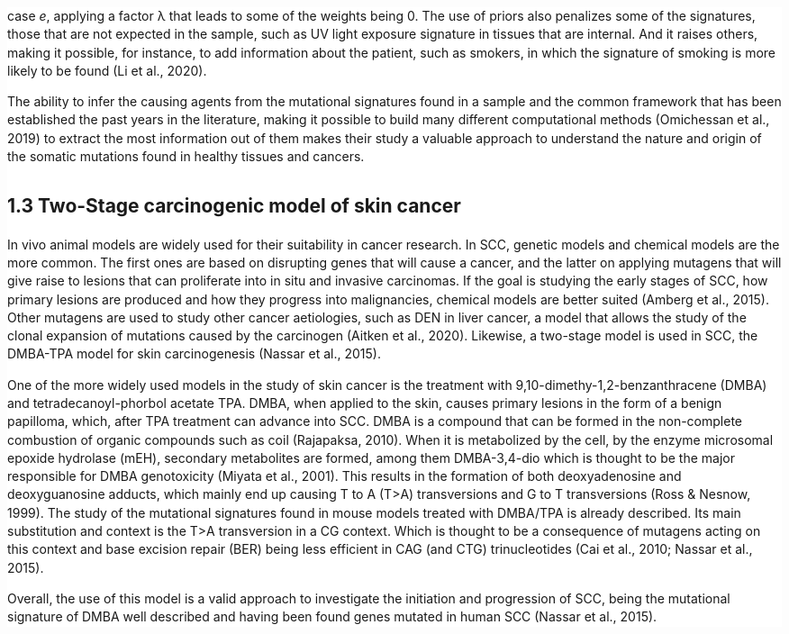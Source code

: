 case *e*, applying a factor λ that leads to some of the weights being 0.
The use of priors also penalizes some of the signatures, those that are
not expected in the sample, such as UV light exposure signature in
tissues that are internal. And it raises others, making it possible, for
instance, to add information about the patient, such as smokers, in
which the signature of smoking is more likely to be found (Li et al.,
2020).

The ability to infer the causing agents from the mutational signatures
found in a sample and the common framework that has been established the
past years in the literature, making it possible to build many different
computational methods (Omichessan et al., 2019) to extract the most
information out of them makes their study a valuable approach to
understand the nature and origin of the somatic mutations found in
healthy tissues and cancers.

**1.3 Two-Stage carcinogenic model of skin cancer**
---------------------------------------------------

In vivo animal models are widely used for their suitability in cancer
research. In SCC, genetic models and chemical models are the more
common. The first ones are based on disrupting genes that will cause a
cancer, and the latter on applying mutagens that will give raise to
lesions that can proliferate into in situ and invasive carcinomas. If
the goal is studying the early stages of SCC, how primary lesions are
produced and how they progress into malignancies, chemical models are
better suited (Amberg et al., 2015). Other mutagens are used to study
other cancer aetiologies, such as DEN in liver cancer, a model that
allows the study of the clonal expansion of mutations caused by the
carcinogen (Aitken et al., 2020). Likewise, a two-stage model is used in
SCC, the DMBA-TPA model for skin carcinogenesis (Nassar et al., 2015).

One of the more widely used models in the study of skin cancer is the
treatment with 9,10-dimethy-1,2-benzanthracene (DMBA) and
tetradecanoyl-phorbol acetate TPA. DMBA, when applied to the skin,
causes primary lesions in the form of a benign papilloma, which, after
TPA treatment can advance into SCC. DMBA is a compound that can be
formed in the non-complete combustion of organic compounds such as coil
(Rajapaksa, 2010). When it is metabolized by the cell, by the enzyme
microsomal epoxide hydrolase (mEH), secondary metabolites are formed,
among them DMBA-3,4-dio which is thought to be the major responsible for
DMBA genotoxicity (Miyata et al., 2001). This results in the formation
of both deoxyadenosine and deoxyguanosine adducts, which mainly end up
causing T to A (T&gt;A) transversions and G to T transversions (Ross &
Nesnow, 1999). The study of the mutational signatures found in mouse
models treated with DMBA/TPA is already described. Its main substitution
and context is the T&gt;A transversion in a CG context. Which is thought
to be a consequence of mutagens acting on this context and base excision
repair (BER) being less efficient in CAG (and CTG) trinucleotides (Cai
et al., 2010; Nassar et al., 2015).

Overall, the use of this model is a valid approach to investigate the
initiation and progression of SCC, being the mutational signature of
DMBA well described and having been found genes mutated in human SCC
(Nassar et al., 2015).
